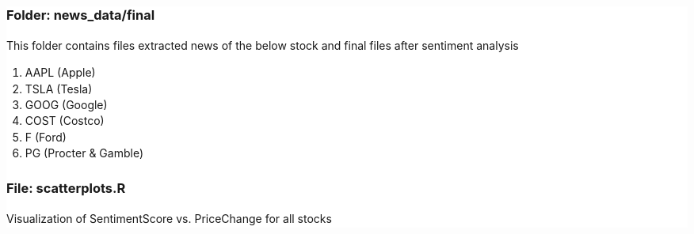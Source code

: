 ### Folder: news_data/final

This folder contains files extracted news of the below stock and final files after sentiment analysis

1. AAPL (Apple)
2. TSLA (Tesla)
3. GOOG (Google)
4. COST (Costco)
5. F (Ford)
6. PG (Procter & Gamble)

### File: scatterplots.R

Visualization of SentimentScore vs. PriceChange for all stocks
